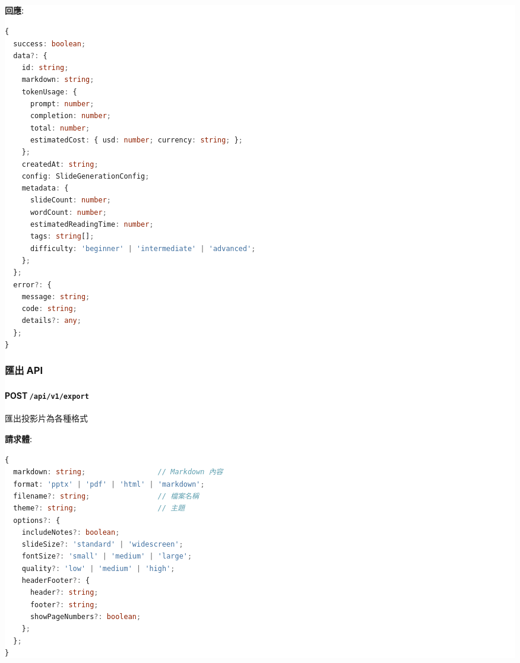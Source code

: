 **回應**:

```typescript
{
  success: boolean;
  data?: {
    id: string;
    markdown: string;
    tokenUsage: {
      prompt: number;
      completion: number;
      total: number;
      estimatedCost: { usd: number; currency: string; };
    };
    createdAt: string;
    config: SlideGenerationConfig;
    metadata: {
      slideCount: number;
      wordCount: number;
      estimatedReadingTime: number;
      tags: string[];
      difficulty: 'beginner' | 'intermediate' | 'advanced';
    };
  };
  error?: {
    message: string;
    code: string;
    details?: any;
  };
}
```

### 匯出 API

#### POST `/api/v1/export`

匯出投影片為各種格式

**請求體**:

```typescript
{
  markdown: string;                 // Markdown 內容
  format: 'pptx' | 'pdf' | 'html' | 'markdown';
  filename?: string;                // 檔案名稱
  theme?: string;                   // 主題
  options?: {
    includeNotes?: boolean;
    slideSize?: 'standard' | 'widescreen';
    fontSize?: 'small' | 'medium' | 'large';
    quality?: 'low' | 'medium' | 'high';
    headerFooter?: {
      header?: string;
      footer?: string;
      showPageNumbers?: boolean;
    };
  };
}
```
